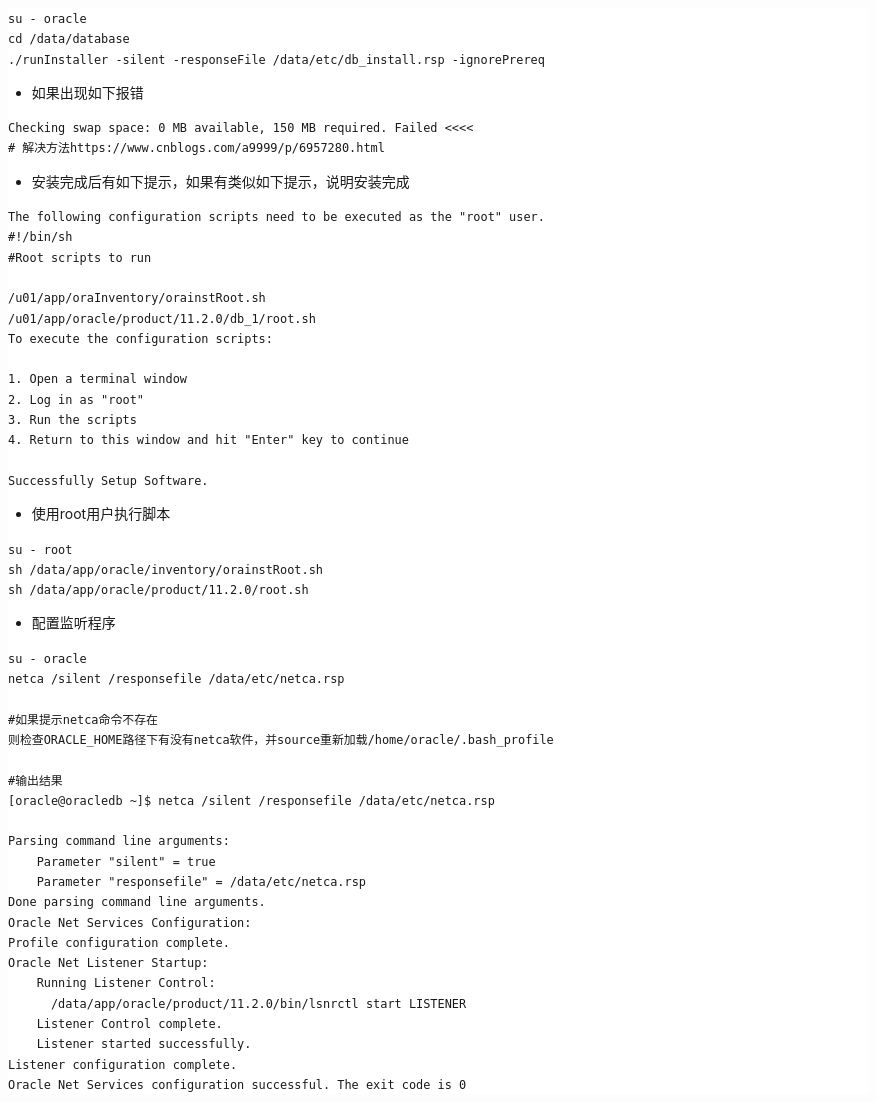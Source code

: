 ```shell
su - oracle
cd /data/database
./runInstaller -silent -responseFile /data/etc/db_install.rsp -ignorePrereq
```

- 如果出现如下报错

```shell
Checking swap space: 0 MB available, 150 MB required. Failed <<<<
# 解决方法https://www.cnblogs.com/a9999/p/6957280.html
```

- 安装完成后有如下提示，如果有类似如下提示，说明安装完成

```shell
The following configuration scripts need to be executed as the "root" user. 
#!/bin/sh 
#Root scripts to run

/u01/app/oraInventory/orainstRoot.sh
/u01/app/oracle/product/11.2.0/db_1/root.sh
To execute the configuration scripts:

1. Open a terminal window 
2. Log in as "root" 
3. Run the scripts 
4. Return to this window and hit "Enter" key to continue

Successfully Setup Software.
```

- 使用root用户执行脚本

```shell
su - root
sh /data/app/oracle/inventory/orainstRoot.sh
sh /data/app/oracle/product/11.2.0/root.sh
```

- 配置监听程序

```shell
su - oracle
netca /silent /responsefile /data/etc/netca.rsp

#如果提示netca命令不存在
则检查ORACLE_HOME路径下有没有netca软件，并source重新加载/home/oracle/.bash_profile

#输出结果
[oracle@oracledb ~]$ netca /silent /responsefile /data/etc/netca.rsp

Parsing command line arguments:
    Parameter "silent" = true
    Parameter "responsefile" = /data/etc/netca.rsp
Done parsing command line arguments.
Oracle Net Services Configuration:
Profile configuration complete.
Oracle Net Listener Startup:
    Running Listener Control:
      /data/app/oracle/product/11.2.0/bin/lsnrctl start LISTENER
    Listener Control complete.
    Listener started successfully.
Listener configuration complete.
Oracle Net Services configuration successful. The exit code is 0
```
